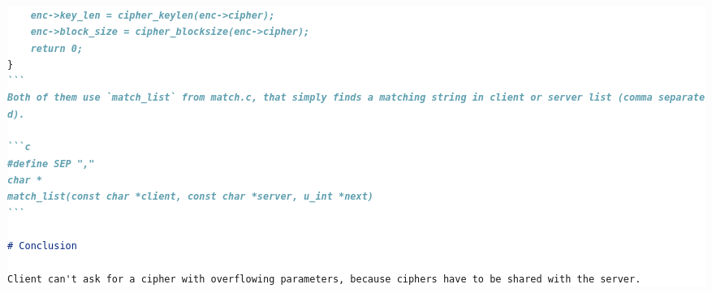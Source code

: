 ````Markdown
    enc->key_len = cipher_keylen(enc->cipher);
    enc->block_size = cipher_blocksize(enc->cipher);
    return 0;
}
```
Both of them use `match_list` from match.c, that simply finds a matching string in client or server list (comma separated).

```c
#define SEP ","
char *
match_list(const char *client, const char *server, u_int *next)
```

# Conclusion

Client can't ask for a cipher with overflowing parameters, because ciphers have to be shared with the server.
````

